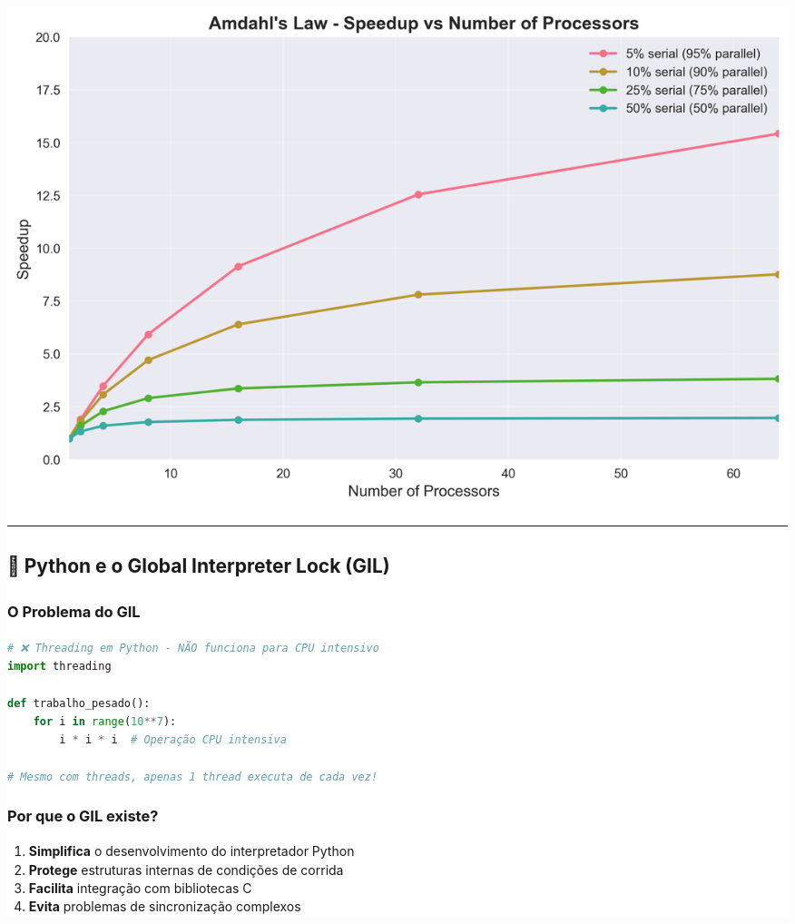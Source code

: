 ![Lei de Amdahl](figures/amdahl_law.png)

---

## 🐍 Python e o Global Interpreter Lock (GIL)

### O Problema do GIL

```python
# ❌ Threading em Python - NÃO funciona para CPU intensivo
import threading

def trabalho_pesado():
    for i in range(10**7):
        i * i * i  # Operação CPU intensiva

# Mesmo com threads, apenas 1 thread executa de cada vez!
```

### Por que o GIL existe?

1. **Simplifica** o desenvolvimento do interpretador Python
2. **Protege** estruturas internas de condições de corrida
3. **Facilita** integração com bibliotecas C
4. **Evita** problemas de sincronização complexos
